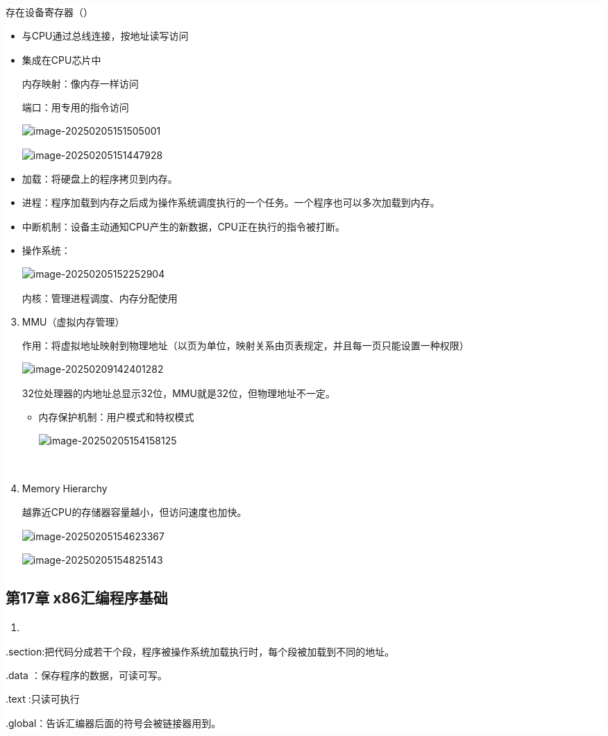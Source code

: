    存在设备寄存器（）

   - 与CPU通过总线连接，按地址读写访问

   - 集成在CPU芯片中

     内存映射：像内存一样访问

     端口：用专用的指令访问

     ![image-20250205151505001](C:\Users\ASUS\AppData\Roaming\Typora\typora-user-images\image-20250205151505001.png)

     ![image-20250205151447928](C:\Users\ASUS\AppData\Roaming\Typora\typora-user-images\image-20250205151447928.png)

   - 加载：将硬盘上的程序拷贝到内存。

   - 进程：程序加载到内存之后成为操作系统调度执行的一个任务。一个程序也可以多次加载到内存。
   - 中断机制：设备主动通知CPU产生的新数据，CPU正在执行的指令被打断。

   - 操作系统：

     ![image-20250205152252904](C:\Users\ASUS\AppData\Roaming\Typora\typora-user-images\image-20250205152252904.png)

     内核：管理进程调度、内存分配使用

3. MMU（虚拟内存管理）

   作用：将虚拟地址映射到物理地址（以页为单位，映射关系由页表规定，并且每一页只能设置一种权限）

   ![image-20250209142401282](C:\Users\ASUS\AppData\Roaming\Typora\typora-user-images\image-20250209142401282.png)

   32位处理器的内地址总显示32位，MMU就是32位，但物理地址不一定。

   - 内存保护机制：用户模式和特权模式

     ![image-20250205154158125](C:\Users\ASUS\AppData\Roaming\Typora\typora-user-images\image-20250205154158125.png)

​	

4. Memory Hierarchy

   越靠近CPU的存储器容量越小，但访问速度也加快。

   ![image-20250205154623367](C:\Users\ASUS\AppData\Roaming\Typora\typora-user-images\image-20250205154623367.png)

   ![image-20250205154825143](C:\Users\ASUS\AppData\Roaming\Typora\typora-user-images\image-20250205154825143.png)

## 第17章 x86汇编程序基础

1.  

   .section:把代码分成若干个段，程序被操作系统加载执行时，每个段被加载到不同的地址。

   .data ：保存程序的数据，可读可写。

   .text :只读可执行

   .global：告诉汇编器后面的符号会被链接器用到。
